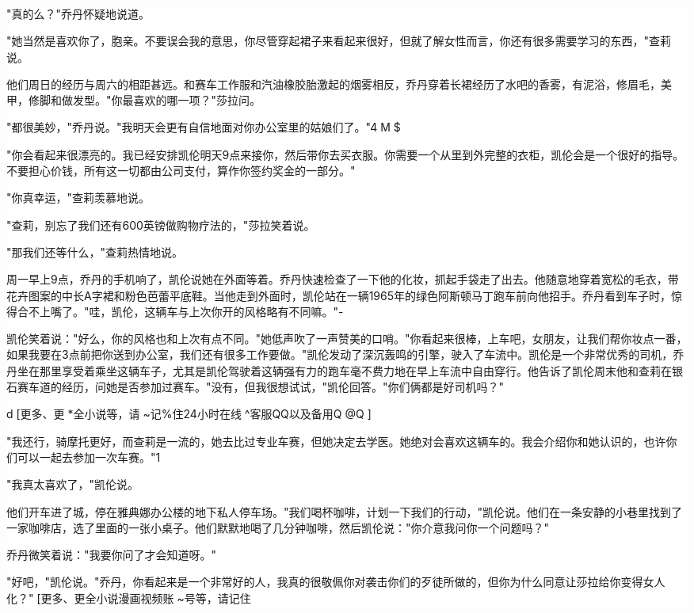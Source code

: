 

"真的么？"乔丹怀疑地说道。





"她当然是喜欢你了，胞亲。不要误会我的意思，你尽管穿起裙子来看起来很好，但就了解女性而言，你还有很多需要学习的东西，"查莉说。



他们周日的经历与周六的相距甚远。和赛车工作服和汽油橡胶胎激起的烟雾相反，乔丹穿着长裙经历了水吧的香雾，有泥浴，修眉毛，美甲，修脚和做发型。"你最喜欢的哪一项？"莎拉问。



"都很美妙，"乔丹说。"我明天会更有自信地面对你办公室里的姑娘们了。"4 M $



"你会看起来很漂亮的。我已经安排凯伦明天9点来接你，然后带你去买衣服。你需要一个从里到外完整的衣柜，凯伦会是一个很好的指导。不要担心价钱，所有这一切都由公司支付，算作你签约奖金的一部分。"



"你真幸运，"查莉羡慕地说。





"查莉，别忘了我们还有600英镑做购物疗法的，"莎拉笑着说。



"那我们还等什么，"查莉热情地说。



周一早上9点，乔丹的手机响了，凯伦说她在外面等着。乔丹快速检查了一下他的化妆，抓起手袋走了出去。他随意地穿着宽松的毛衣，带花卉图案的中长A字裙和粉色芭蕾平底鞋。当他走到外面时，凯伦站在一辆1965年的绿色阿斯顿马丁跑车前向他招手。乔丹看到车子时，惊得合不上嘴了。"哇，凯伦，这辆车与上次你开的风格略有不同嘛。"-



凯伦笑着说："好么，你的风格也和上次有点不同。"她低声吹了一声赞美的口哨。"你看起来很棒，上车吧，女朋友，让我们帮你妆点一番，如果我要在3点前把你送到办公室，我们还有很多工作要做。"凯伦发动了深沉轰鸣的引擎，驶入了车流中。凯伦是一个非常优秀的司机，乔丹坐在那里享受着乘坐这辆车子，尤其是凯伦驾驶着这辆强有力的跑车毫不费力地在早上车流中自由穿行。他告诉了凯伦周末他和查莉在银石赛车道的经历，问她是否参加过赛车。"没有，但我很想试试，"凯伦回答。"你们俩都是好司机吗？"



d [更多、更 *全小说等，请 ~记%住24小时在线 ^客服QQ以及备用Q @Q ]



"我还行，骑摩托更好，而查莉是一流的，她去比过专业车赛，但她决定去学医。她绝对会喜欢这辆车的。我会介绍你和她认识的，也许你们可以一起去参加一次车赛。"1





"我真太喜欢了，"凯伦说。





他们开车进了城，停在雅典娜办公楼的地下私人停车场。"我们喝杯咖啡，计划一下我们的行动，"凯伦说。他们在一条安静的小巷里找到了一家咖啡店，选了里面的一张小桌子。他们默默地喝了几分钟咖啡，然后凯伦说："你介意我问你一个问题吗？"



乔丹微笑着说："我要你问了才会知道呀。"



"好吧，"凯伦说。"乔丹，你看起来是一个非常好的人，我真的很敬佩你对袭击你们的歹徒所做的，但你为什么同意让莎拉给你变得女人化？" [更多、更全小说漫画视频账 ~号等，请记住
